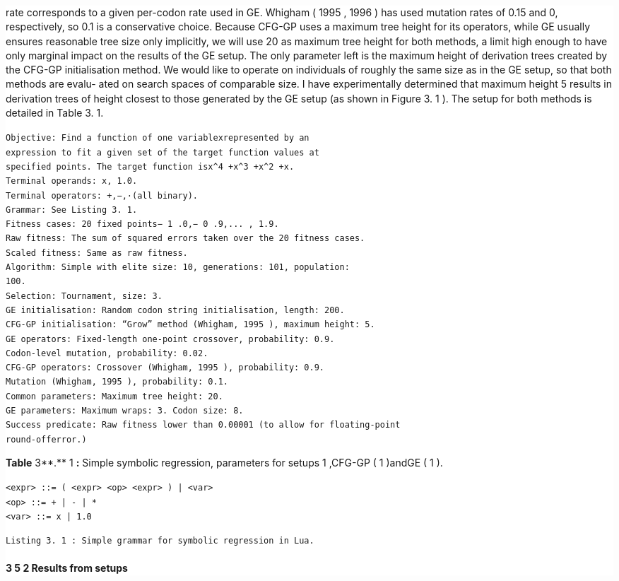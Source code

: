 
rate corresponds to a given per-codon rate used in GE. Whigham ( 1995 , 1996 )
has used mutation rates of 0.15 and 0, respectively, so 0.1 is a conservative
choice.
Because CFG-GP uses a maximum tree height for its operators, while GE
usually ensures reasonable tree size only implicitly, we will use 20 as maximum
tree height for both methods, a limit high enough to have only marginal impact
on the results of the GE setup.
The only parameter left is the maximum height of derivation trees created
by the CFG-GP initialisation method. We would like to operate on individuals
of roughly the same size as in the GE setup, so that both methods are evalu-
ated on search spaces of comparable size. I have experimentally determined
that maximum height 5 results in derivation trees of height closest to those
generated by the GE setup (as shown in Figure 3. 1 ).
The setup for both methods is detailed in Table 3. 1.

```
Objective: Find a function of one variablexrepresented by an
expression to fit a given set of the target function values at
specified points. The target function isx^4 +x^3 +x^2 +x.
Terminal operands: x, 1.0.
Terminal operators: +,−,·(all binary).
Grammar: See Listing 3. 1.
Fitness cases: 20 fixed points− 1 .0,− 0 .9,... , 1.9.
Raw fitness: The sum of squared errors taken over the 20 fitness cases.
Scaled fitness: Same as raw fitness.
Algorithm: Simple with elite size: 10, generations: 101, population:
100.
Selection: Tournament, size: 3.
GE initialisation: Random codon string initialisation, length: 200.
CFG-GP initialisation: “Grow” method (Whigham, 1995 ), maximum height: 5.
GE operators: Fixed-length one-point crossover, probability: 0.9.
Codon-level mutation, probability: 0.02.
CFG-GP operators: Crossover (Whigham, 1995 ), probability: 0.9.
Mutation (Whigham, 1995 ), probability: 0.1.
Common parameters: Maximum tree height: 20.
GE parameters: Maximum wraps: 3. Codon size: 8.
Success predicate: Raw fitness lower than 0.00001 (to allow for floating-point
round-offerror.)
```
**Table** 3**.** 1 **:** Simple symbolic regression, parameters for setups 1 ,CFG-GP ( 1 )andGE
( 1 ).

```
<expr> ::= ( <expr> <op> <expr> ) | <var>
<op> ::= + | - | *
<var> ::= x | 1.0
```
```
Listing 3. 1 : Simple grammar for symbolic regression in Lua.
```

#### 3 5 2 Results from setups
